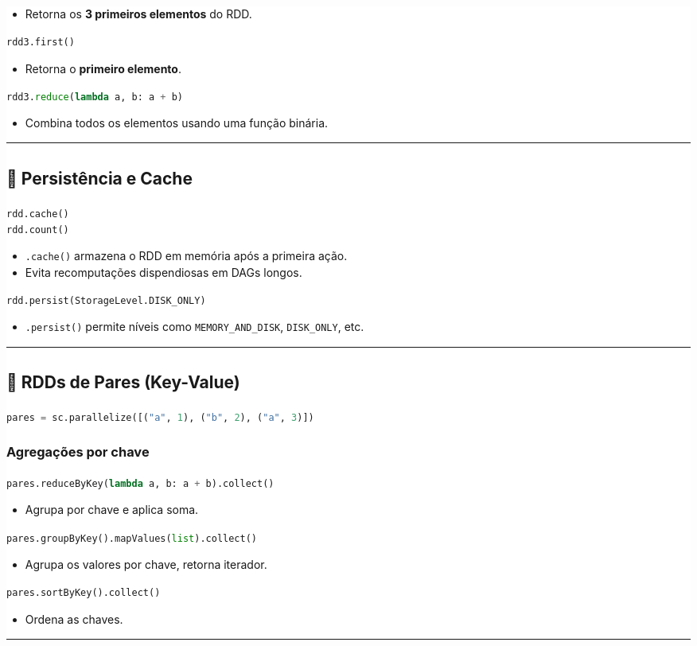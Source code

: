 - Retorna os **3 primeiros elementos** do RDD.

```python
rdd3.first()
```

- Retorna o **primeiro elemento**.

```python
rdd3.reduce(lambda a, b: a + b)
```

- Combina todos os elementos usando uma função binária.

---

## 💾 Persistência e Cache

```python
rdd.cache()
rdd.count()
```

- `.cache()` armazena o RDD em memória após a primeira ação.
- Evita recomputações dispendiosas em DAGs longos.

```python
rdd.persist(StorageLevel.DISK_ONLY)
```

- `.persist()` permite níveis como `MEMORY_AND_DISK`, `DISK_ONLY`, etc.

---

## 🔑 RDDs de Pares (Key-Value)

```python
pares = sc.parallelize([("a", 1), ("b", 2), ("a", 3)])
```

### Agregações por chave

```python
pares.reduceByKey(lambda a, b: a + b).collect()
```

- Agrupa por chave e aplica soma.

```python
pares.groupByKey().mapValues(list).collect()
```

- Agrupa os valores por chave, retorna iterador.

```python
pares.sortByKey().collect()
```

- Ordena as chaves.

---